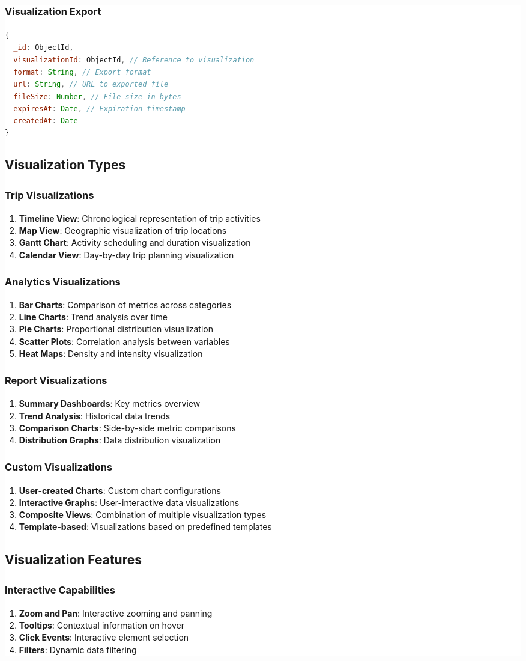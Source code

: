
### Visualization Export
```javascript
{
  _id: ObjectId,
  visualizationId: ObjectId, // Reference to visualization
  format: String, // Export format
  url: String, // URL to exported file
  fileSize: Number, // File size in bytes
  expiresAt: Date, // Expiration timestamp
  createdAt: Date
}
```

## Visualization Types

### Trip Visualizations
1. **Timeline View**: Chronological representation of trip activities
2. **Map View**: Geographic visualization of trip locations
3. **Gantt Chart**: Activity scheduling and duration visualization
4. **Calendar View**: Day-by-day trip planning visualization

### Analytics Visualizations
1. **Bar Charts**: Comparison of metrics across categories
2. **Line Charts**: Trend analysis over time
3. **Pie Charts**: Proportional distribution visualization
4. **Scatter Plots**: Correlation analysis between variables
5. **Heat Maps**: Density and intensity visualization

### Report Visualizations
1. **Summary Dashboards**: Key metrics overview
2. **Trend Analysis**: Historical data trends
3. **Comparison Charts**: Side-by-side metric comparisons
4. **Distribution Graphs**: Data distribution visualization

### Custom Visualizations
1. **User-created Charts**: Custom chart configurations
2. **Interactive Graphs**: User-interactive data visualizations
3. **Composite Views**: Combination of multiple visualization types
4. **Template-based**: Visualizations based on predefined templates

## Visualization Features

### Interactive Capabilities
1. **Zoom and Pan**: Interactive zooming and panning
2. **Tooltips**: Contextual information on hover
3. **Click Events**: Interactive element selection
4. **Filters**: Dynamic data filtering
